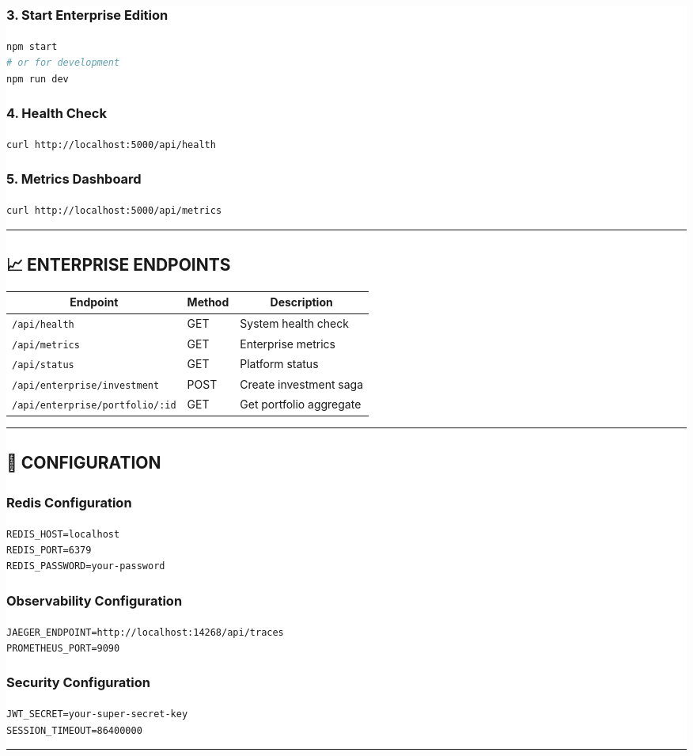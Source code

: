 ### **3. Start Enterprise Edition**
```bash
npm start
# or for development
npm run dev
```

### **4. Health Check**
```bash
curl http://localhost:5000/api/health
```

### **5. Metrics Dashboard**
```bash
curl http://localhost:5000/api/metrics
```

---

## 📈 ENTERPRISE ENDPOINTS

| Endpoint | Method | Description |
|----------|--------|-------------|
| `/api/health` | GET | System health check |
| `/api/metrics` | GET | Enterprise metrics |
| `/api/status` | GET | Platform status |
| `/api/enterprise/investment` | POST | Create investment saga |
| `/api/enterprise/portfolio/:id` | GET | Get portfolio aggregate |

---

## 🔧 CONFIGURATION

### **Redis Configuration**
```env
REDIS_HOST=localhost
REDIS_PORT=6379
REDIS_PASSWORD=your-password
```

### **Observability Configuration**
```env
JAEGER_ENDPOINT=http://localhost:14268/api/traces
PROMETHEUS_PORT=9090
```

### **Security Configuration**
```env
JWT_SECRET=your-super-secret-key
SESSION_TIMEOUT=86400000
```

---